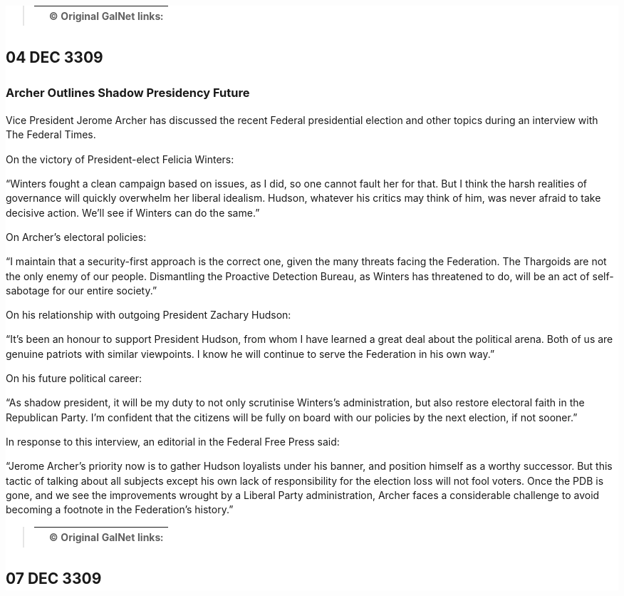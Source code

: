 > 
> 
> 
> |  | © Original GalNet links: |
> | --- | --- |
> 

## 04 DEC 3309

### Archer Outlines Shadow Presidency Future

Vice President Jerome Archer has discussed the recent Federal presidential election and other topics during an interview with The Federal Times.

On the victory of President-elect Felicia Winters:

“Winters fought a clean campaign based on issues, as I did, so one cannot fault her for that. But I think the harsh realities of governance will quickly overwhelm her liberal idealism. Hudson, whatever his critics may think of him, was never afraid to take decisive action. We’ll see if Winters can do the same.”

On Archer’s electoral policies:

“I maintain that a security-first approach is the correct one, given the many threats facing the Federation. The Thargoids are not the only enemy of our people. Dismantling the Proactive Detection Bureau, as Winters has threatened to do, will be an act of self-sabotage for our entire society.”

On his relationship with outgoing President Zachary Hudson:

“It’s been an honour to support President Hudson, from whom I have learned a great deal about the political arena. Both of us are genuine patriots with similar viewpoints. I know he will continue to serve the Federation in his own way.”

On his future political career:

“As shadow president, it will be my duty to not only scrutinise Winters’s administration, but also restore electoral faith in the Republican Party. I’m confident that the citizens will be fully on board with our policies by the next election, if not sooner.”

In response to this interview, an editorial in the Federal Free Press said:

“Jerome Archer’s priority now is to gather Hudson loyalists under his banner, and position himself as a worthy successor. But this tactic of talking about all subjects except his own lack of responsibility for the election loss will not fool voters. Once the PDB is gone, and we see the improvements wrought by a Liberal Party administration, Archer faces a considerable challenge to avoid becoming a footnote in the Federation’s history.”

> 
> 
> 
> |  | © Original GalNet links: |
> | --- | --- |
> 

## 07 DEC 3309
